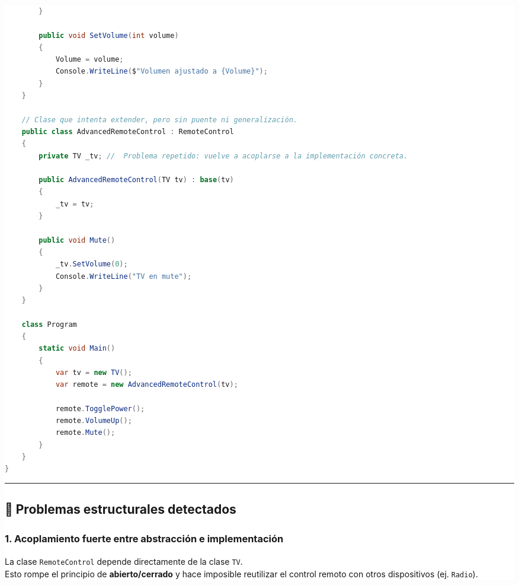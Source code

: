 ```csharp
        }

        public void SetVolume(int volume)
        {
            Volume = volume;
            Console.WriteLine($"Volumen ajustado a {Volume}");
        }
    }

    // Clase que intenta extender, pero sin puente ni generalización.
    public class AdvancedRemoteControl : RemoteControl
    {
        private TV _tv; //  Problema repetido: vuelve a acoplarse a la implementación concreta.

        public AdvancedRemoteControl(TV tv) : base(tv)
        {
            _tv = tv;
        }

        public void Mute()
        {
            _tv.SetVolume(0);
            Console.WriteLine("TV en mute");
        }
    }

    class Program
    {
        static void Main()
        {
            var tv = new TV();
            var remote = new AdvancedRemoteControl(tv);

            remote.TogglePower();
            remote.VolumeUp();
            remote.Mute();
        }
    }
}

```
---
## 🚨 Problemas estructurales detectados

### 1. Acoplamiento fuerte entre abstracción e implementación
La clase `RemoteControl` depende directamente de la clase `TV`.  
Esto rompe el principio de **abierto/cerrado** y hace imposible reutilizar el control remoto con otros dispositivos (ej. `Radio`).
